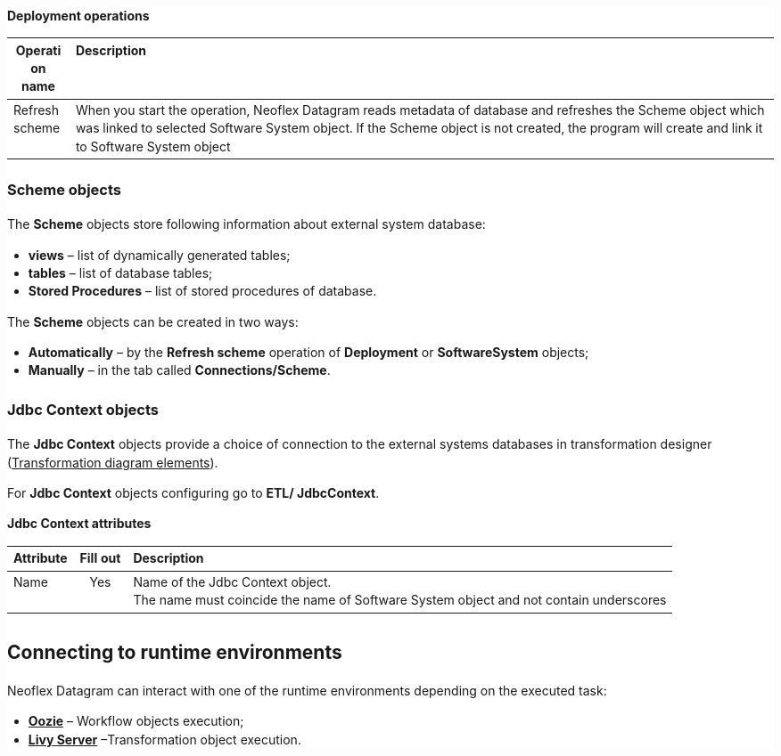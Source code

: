 

**Deployment operations**

| Operation name | Description                                                  |
| -------------- | :----------------------------------------------------------- |
| Refresh scheme | When you start the operation, Neoflex Datagram reads metadata of database and refreshes the Scheme object which was linked to selected Software System object. If the Scheme object is not created, the program will create and link it to Software System object |



<a id='rtScheme'></a>

<a id='scheme_objects'></a> 

### Scheme objects

The **Scheme** objects store following information about external system database:

* **views** – list of dynamically generated tables;
* **tables** – list of database tables;
* **Stored Procedures** – list of stored procedures of database.

The **Scheme** objects can be created in two ways:

* **Automatically** – by the **Refresh scheme** operation of **Deployment** or **SoftwareSystem** objects;
* **Manually** – in the tab called **Connections/Scheme**.



<a id='etlJdbcContext'></a>

<a id='jdbccontext_objects'></a> 

### Jdbc Context objects

The **Jdbc Context** objects provide a choice of connection to the external systems databases in transformation designer ([Transformation diagram elements](#elements_of_transformation_diagrams)).

For  **Jdbc Context** objects configuring go to **ETL/ JdbcContext**.



**Jdbc Context attributes**

| Attribute | Fill out | Description                                                  |
| --------- | :------: | :----------------------------------------------------------- |
| Name      |   Yes    | Name of the Jdbc Context object.<br>The name must coincide the name of Software System object and not contain underscores |



<a id='connecting_to_the_runtime_environments'></a> 

## Connecting to runtime environments

Neoflex Datagram can interact with one of the runtime environments depending on the executed task:

* [**Oozie**](http://oozie.apache.org/docs/4.2.0/) – Workflow objects execution;
* [**Livy Server**](https://hortonworks.com/blog/livy-a-rest-interface-for-apache-spark/) –Transformation object execution.
